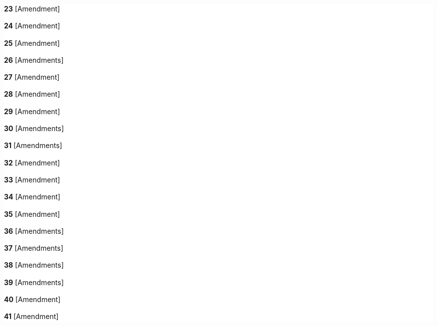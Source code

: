 

**23** [Amendment]



**24** [Amendment]



**25** [Amendment]



**26** [Amendments]



**27** [Amendment]



**28** [Amendment]



**29** [Amendment]



**30** [Amendments]



**31** [Amendments]



**32** [Amendment]



**33** [Amendment]



**34** [Amendment]



**35** [Amendment]



**36** [Amendments]



**37** [Amendments]



**38** [Amendments]



**39** [Amendments]



**40** [Amendment]



**41** [Amendment]

